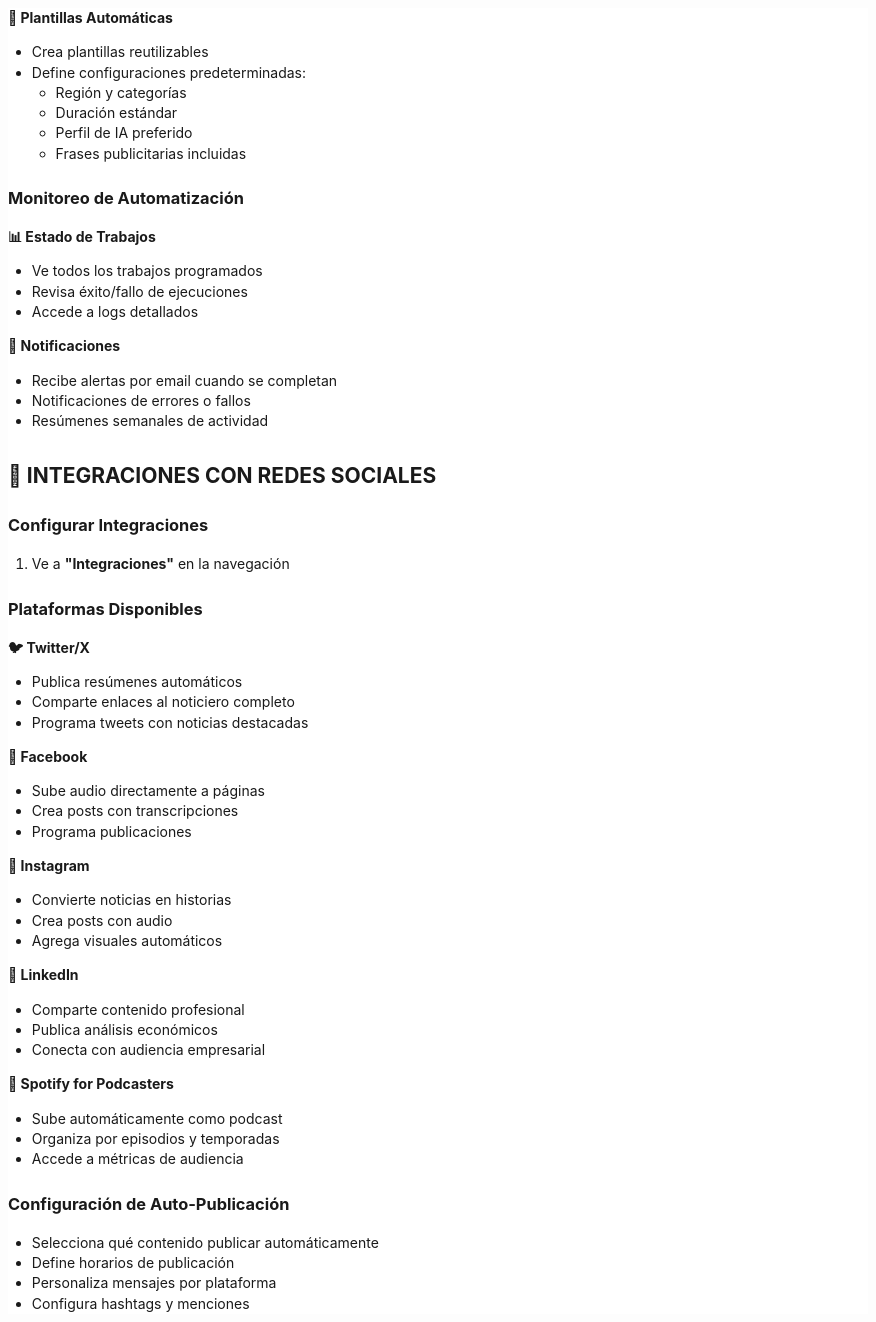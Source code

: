 **🎯 Plantillas Automáticas**
- Crea plantillas reutilizables
- Define configuraciones predeterminadas:
  - Región y categorías
  - Duración estándar
  - Perfil de IA preferido
  - Frases publicitarias incluidas

### **Monitoreo de Automatización**

**📊 Estado de Trabajos**
- Ve todos los trabajos programados
- Revisa éxito/fallo de ejecuciones
- Accede a logs detallados

**🔔 Notificaciones**
- Recibe alertas por email cuando se completan
- Notificaciones de errores o fallos
- Resúmenes semanales de actividad

## 🔗 **INTEGRACIONES CON REDES SOCIALES**

### **Configurar Integraciones**
1. Ve a **"Integraciones"** en la navegación

### **Plataformas Disponibles**

**🐦 Twitter/X**
- Publica resúmenes automáticos
- Comparte enlaces al noticiero completo
- Programa tweets con noticias destacadas

**📘 Facebook**
- Sube audio directamente a páginas
- Crea posts con transcripciones
- Programa publicaciones

**📸 Instagram**
- Convierte noticias en historias
- Crea posts con audio
- Agrega visuales automáticos

**💼 LinkedIn**
- Comparte contenido profesional
- Publica análisis económicos
- Conecta con audiencia empresarial

**🎵 Spotify for Podcasters**
- Sube automáticamente como podcast
- Organiza por episodios y temporadas
- Accede a métricas de audiencia

### **Configuración de Auto-Publicación**
- Selecciona qué contenido publicar automáticamente
- Define horarios de publicación
- Personaliza mensajes por plataforma
- Configura hashtags y menciones
